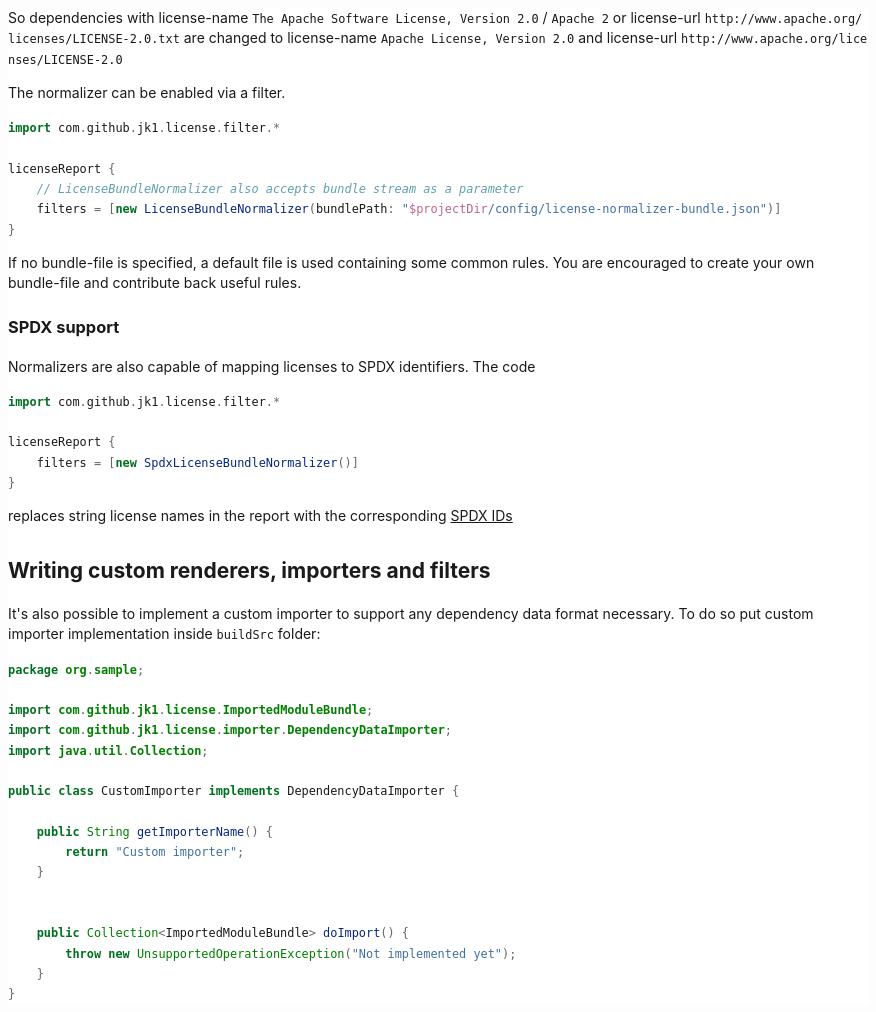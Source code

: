 So dependencies with license-name `The Apache Software License, Version 2.0` / `Apache 2` or license-url `http://www.apache.org/licenses/LICENSE-2.0.txt`
are changed to license-name `Apache License, Version 2.0` and license-url `http://www.apache.org/licenses/LICENSE-2.0`

The normalizer can be enabled via a filter.

```groovy
import com.github.jk1.license.filter.*

licenseReport {
    // LicenseBundleNormalizer also accepts bundle stream as a parameter
    filters = [new LicenseBundleNormalizer(bundlePath: "$projectDir/config/license-normalizer-bundle.json")]
}
```

If no bundle-file is specified, a default file is used containing some common rules. You are encouraged to create your own bundle-file
and contribute back useful rules.

### SPDX support

Normalizers are also capable of mapping licenses to SPDX identifiers. The code

```groovy
import com.github.jk1.license.filter.*

licenseReport {
    filters = [new SpdxLicenseBundleNormalizer()]
}
```

replaces string license names in the report with the corresponding [SPDX IDs](https://spdx.org/licenses/)

## Writing custom renderers, importers and filters

It's also possible to implement a custom importer to support any dependency data format necessary. To do so put custom
importer implementation inside `buildSrc` folder:

```java
package org.sample;

import com.github.jk1.license.ImportedModuleBundle;
import com.github.jk1.license.importer.DependencyDataImporter;
import java.util.Collection;

public class CustomImporter implements DependencyDataImporter {

    public String getImporterName() {
        return "Custom importer";
    }


    public Collection<ImportedModuleBundle> doImport() {
        throw new UnsupportedOperationException("Not implemented yet");
    }
}
```
